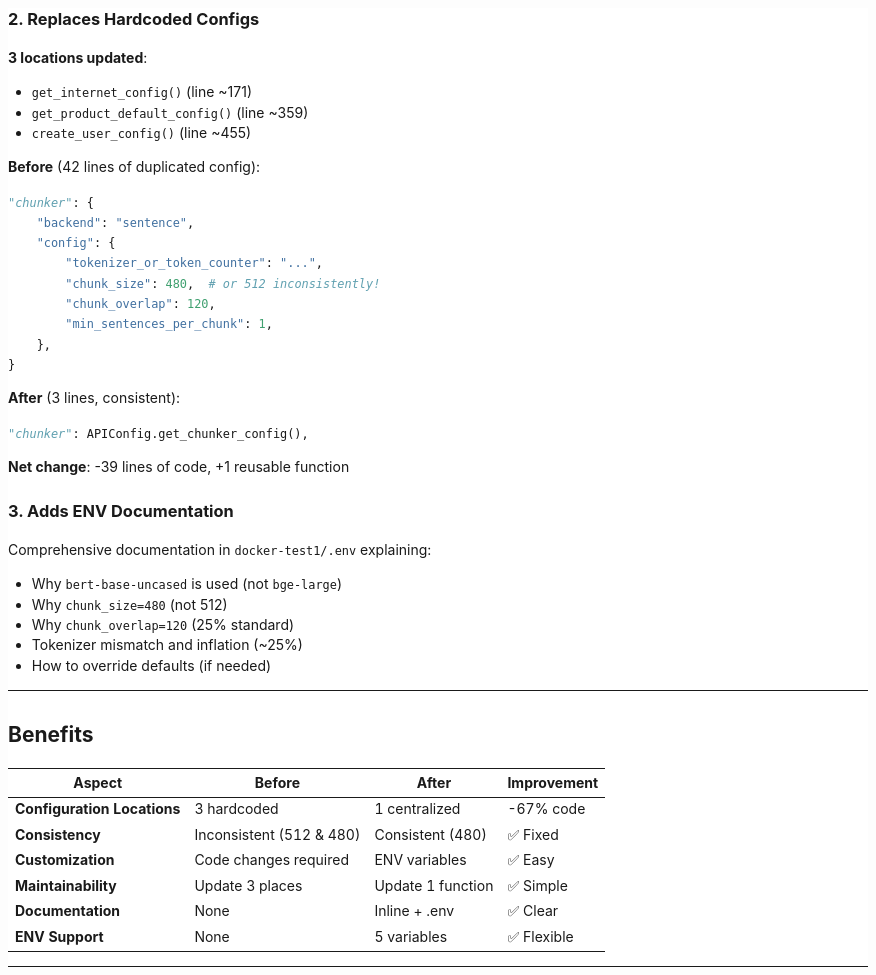 ### 2. Replaces Hardcoded Configs

**3 locations updated**:
- `get_internet_config()` (line ~171)
- `get_product_default_config()` (line ~359)
- `create_user_config()` (line ~455)

**Before** (42 lines of duplicated config):
```python
"chunker": {
    "backend": "sentence",
    "config": {
        "tokenizer_or_token_counter": "...",
        "chunk_size": 480,  # or 512 inconsistently!
        "chunk_overlap": 120,
        "min_sentences_per_chunk": 1,
    },
}
```

**After** (3 lines, consistent):
```python
"chunker": APIConfig.get_chunker_config(),
```

**Net change**: -39 lines of code, +1 reusable function

### 3. Adds ENV Documentation

Comprehensive documentation in `docker-test1/.env` explaining:
- Why `bert-base-uncased` is used (not `bge-large`)
- Why `chunk_size=480` (not 512)
- Why `chunk_overlap=120` (25% standard)
- Tokenizer mismatch and inflation (~25%)
- How to override defaults (if needed)

---

## Benefits

| Aspect | Before | After | Improvement |
|--------|--------|-------|-------------|
| **Configuration Locations** | 3 hardcoded | 1 centralized | -67% code |
| **Consistency** | Inconsistent (512 & 480) | Consistent (480) | ✅ Fixed |
| **Customization** | Code changes required | ENV variables | ✅ Easy |
| **Maintainability** | Update 3 places | Update 1 function | ✅ Simple |
| **Documentation** | None | Inline + .env | ✅ Clear |
| **ENV Support** | None | 5 variables | ✅ Flexible |

---
